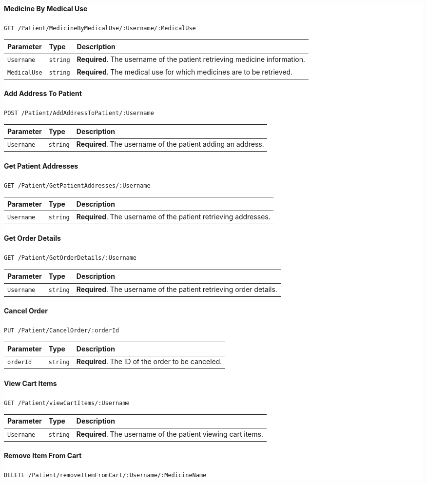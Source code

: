 #### Medicine By Medical Use

    GET /Patient/MedicineByMedicalUse/:Username/:MedicalUse

| Parameter | Type     | Description                |
| :-------- | :------- | :------------------------- |
| `Username` | `string` | **Required**. The username of the patient retrieving medicine information. |
| `MedicalUse` | `string` | **Required**. The medical use for which medicines are to be retrieved. |

#### Add Address To Patient

    POST /Patient/AddAddressToPatient/:Username

| Parameter | Type     | Description                |
| :-------- | :------- | :------------------------- |
| `Username` | `string` | **Required**. The username of the patient adding an address. |

#### Get Patient Addresses

    GET /Patient/GetPatientAddresses/:Username

| Parameter | Type     | Description                |
| :-------- | :------- | :------------------------- |
| `Username` | `string` | **Required**. The username of the patient retrieving addresses. |

#### Get Order Details

    GET /Patient/GetOrderDetails/:Username

| Parameter | Type     | Description                |
| :-------- | :------- | :------------------------- |
| `Username` | `string` | **Required**. The username of the patient retrieving order details. |

#### Cancel Order

    PUT /Patient/CancelOrder/:orderId

| Parameter | Type     | Description                |
| :-------- | :------- | :------------------------- |
| `orderId` | `string` | **Required**. The ID of the order to be canceled. |

#### View Cart Items

    GET /Patient/viewCartItems/:Username

| Parameter | Type     | Description                |
| :-------- | :------- | :------------------------- |
| `Username` | `string` | **Required**. The username of the patient viewing cart items. |

#### Remove Item From Cart

    DELETE /Patient/removeItemFromCart/:Username/:MedicineName
